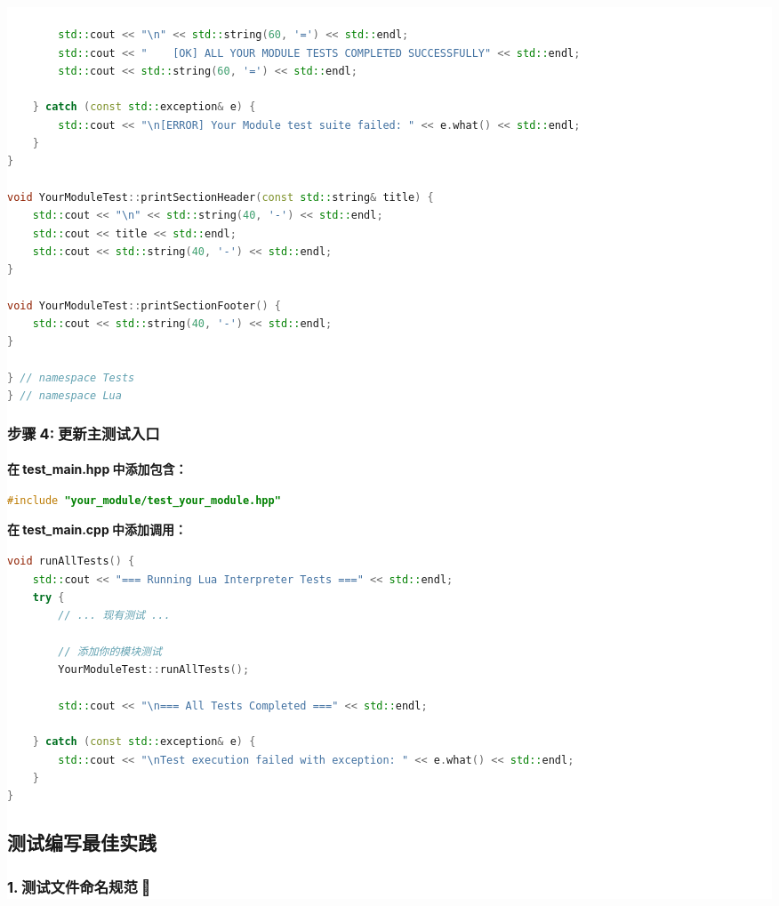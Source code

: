 ```cpp
        
        std::cout << "\n" << std::string(60, '=') << std::endl;
        std::cout << "    [OK] ALL YOUR MODULE TESTS COMPLETED SUCCESSFULLY" << std::endl;
        std::cout << std::string(60, '=') << std::endl;
        
    } catch (const std::exception& e) {
        std::cout << "\n[ERROR] Your Module test suite failed: " << e.what() << std::endl;
    }
}

void YourModuleTest::printSectionHeader(const std::string& title) {
    std::cout << "\n" << std::string(40, '-') << std::endl;
    std::cout << title << std::endl;
    std::cout << std::string(40, '-') << std::endl;
}

void YourModuleTest::printSectionFooter() {
    std::cout << std::string(40, '-') << std::endl;
}

} // namespace Tests
} // namespace Lua
```

### 步骤 4: 更新主测试入口

**在 test_main.hpp 中添加包含：**
```cpp
#include "your_module/test_your_module.hpp"
```

**在 test_main.cpp 中添加调用：**
```cpp
void runAllTests() {
    std::cout << "=== Running Lua Interpreter Tests ===" << std::endl;
    try {
        // ... 现有测试 ...
        
        // 添加你的模块测试
        YourModuleTest::runAllTests();
        
        std::cout << "\n=== All Tests Completed ===" << std::endl;
        
    } catch (const std::exception& e) {
        std::cout << "\nTest execution failed with exception: " << e.what() << std::endl;
    }
}
```

## 测试编写最佳实践

### 1. 测试文件命名规范 🎯
